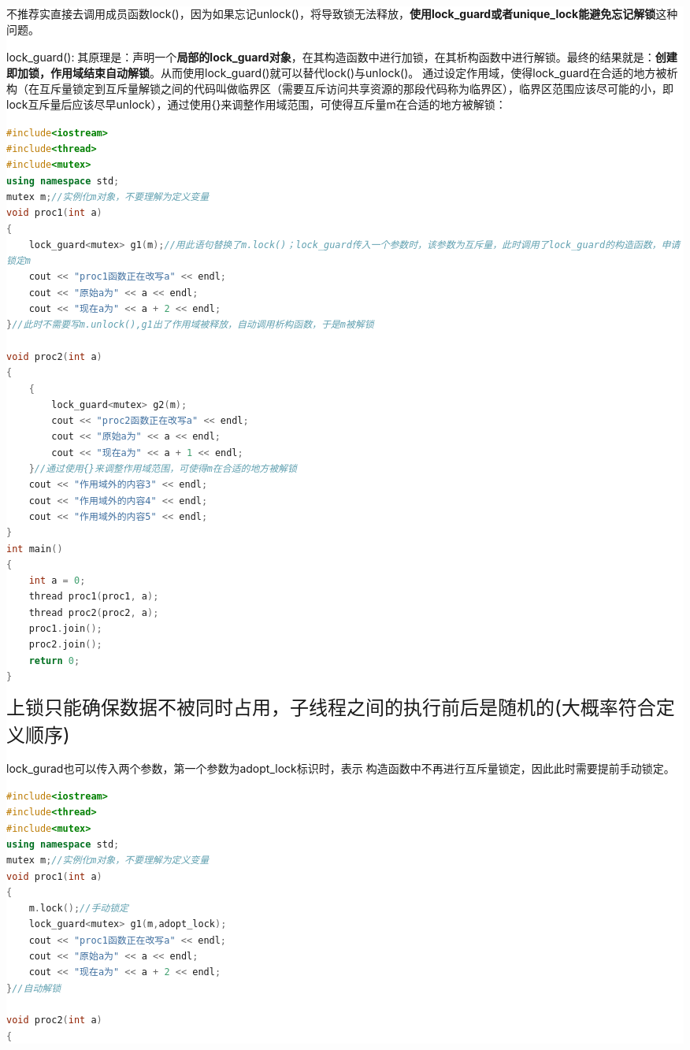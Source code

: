 不推荐实直接去调用成员函数lock()，因为如果忘记unlock()，将导致锁无法释放，**使用lock_guard或者unique_lock能避免忘记解锁**这种问题。

lock_guard():
其原理是：声明一个**局部的lock_guard对象**，在其构造函数中进行加锁，在其析构函数中进行解锁。最终的结果就是：**创建即加锁，作用域结束自动解锁**。从而使用lock_guard()就可以替代lock()与unlock()。
通过设定作用域，使得lock_guard在合适的地方被析构（在互斥量锁定到互斥量解锁之间的代码叫做临界区（需要互斥访问共享资源的那段代码称为临界区），临界区范围应该尽可能的小，即lock互斥量后应该尽早unlock），通过使用{}来调整作用域范围，可使得互斥量m在合适的地方被解锁：

```c++
#include<iostream>
#include<thread>
#include<mutex>
using namespace std;
mutex m;//实例化m对象，不要理解为定义变量
void proc1(int a)
{
    lock_guard<mutex> g1(m);//用此语句替换了m.lock()；lock_guard传入一个参数时，该参数为互斥量，此时调用了lock_guard的构造函数，申请锁定m
    cout << "proc1函数正在改写a" << endl;
    cout << "原始a为" << a << endl;
    cout << "现在a为" << a + 2 << endl;
}//此时不需要写m.unlock(),g1出了作用域被释放，自动调用析构函数，于是m被解锁

void proc2(int a)
{
    {
        lock_guard<mutex> g2(m);
        cout << "proc2函数正在改写a" << endl;
        cout << "原始a为" << a << endl;
        cout << "现在a为" << a + 1 << endl;
    }//通过使用{}来调整作用域范围，可使得m在合适的地方被解锁
    cout << "作用域外的内容3" << endl;
    cout << "作用域外的内容4" << endl;
    cout << "作用域外的内容5" << endl;
}
int main()
{
    int a = 0;
    thread proc1(proc1, a);
    thread proc2(proc2, a);
    proc1.join();
    proc2.join();
    return 0;
}
```

<font size=5>上锁只能确保数据不被同时占用，子线程之间的执行前后是随机的(大概率符合定义顺序)</font>

lock_gurad也可以传入两个参数，第一个参数为adopt_lock标识时，表示 构造函数中不再进行互斥量锁定，因此此时需要提前手动锁定。

```C++
#include<iostream>
#include<thread>
#include<mutex>
using namespace std;
mutex m;//实例化m对象，不要理解为定义变量
void proc1(int a)
{
    m.lock();//手动锁定
    lock_guard<mutex> g1(m,adopt_lock);
    cout << "proc1函数正在改写a" << endl;
    cout << "原始a为" << a << endl;
    cout << "现在a为" << a + 2 << endl;
}//自动解锁

void proc2(int a)
{
```